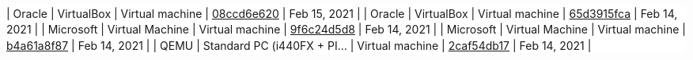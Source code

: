 | Oracle        | VirtualBox                  | Virtual machine | [08ccd6e620](https://linux-hardware.org/?probe=08ccd6e620) | Feb 15, 2021 |
| Oracle        | VirtualBox                  | Virtual machine | [65d3915fca](https://linux-hardware.org/?probe=65d3915fca) | Feb 14, 2021 |
| Microsoft     | Virtual Machine             | Virtual machine | [9f6c24d5d8](https://linux-hardware.org/?probe=9f6c24d5d8) | Feb 14, 2021 |
| Microsoft     | Virtual Machine             | Virtual machine | [b4a61a8f87](https://linux-hardware.org/?probe=b4a61a8f87) | Feb 14, 2021 |
| QEMU          | Standard PC (i440FX + PI... | Virtual machine | [2caf54db17](https://linux-hardware.org/?probe=2caf54db17) | Feb 14, 2021 |
